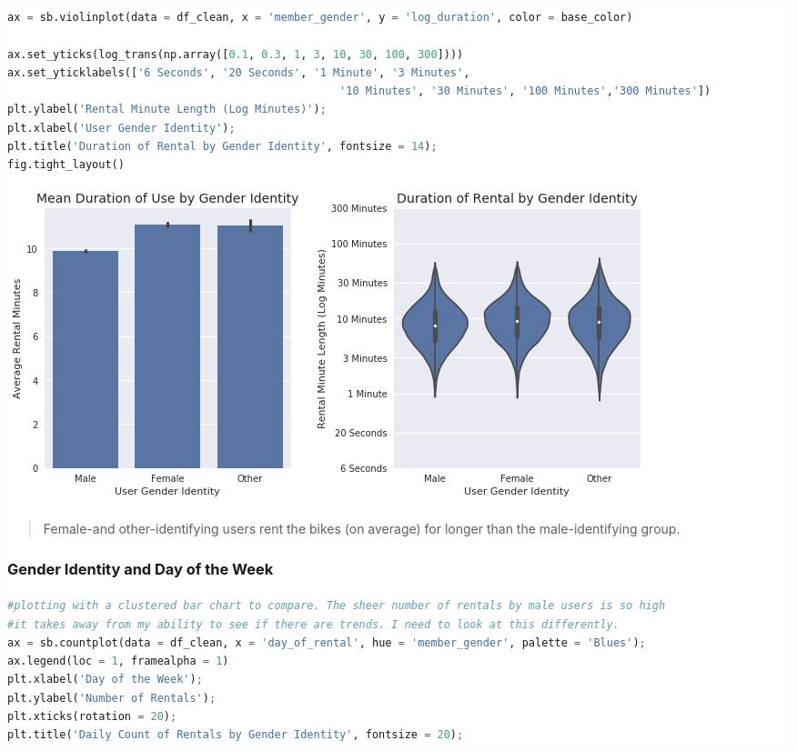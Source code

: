 ```python
ax = sb.violinplot(data = df_clean, x = 'member_gender', y = 'log_duration', color = base_color)

ax.set_yticks(log_trans(np.array([0.1, 0.3, 1, 3, 10, 30, 100, 300])))
ax.set_yticklabels(['6 Seconds', '20 Seconds', '1 Minute', '3 Minutes', 
                                                   '10 Minutes', '30 Minutes', '100 Minutes','300 Minutes'])
plt.ylabel('Rental Minute Length (Log Minutes)');
plt.xlabel('User Gender Identity');
plt.title('Duration of Rental by Gender Identity', fontsize = 14);
fig.tight_layout()
```


    
![png](output_68_0.png)
    


> Female-and other-identifying users rent the bikes (on average) for longer than the male-identifying group. 

### Gender Identity and Day of the Week


```python
#plotting with a clustered bar chart to compare. The sheer number of rentals by male users is so high
#it takes away from my ability to see if there are trends. I need to look at this differently.
ax = sb.countplot(data = df_clean, x = 'day_of_rental', hue = 'member_gender', palette = 'Blues');
ax.legend(loc = 1, framealpha = 1)
plt.xlabel('Day of the Week');
plt.ylabel('Number of Rentals');
plt.xticks(rotation = 20);
plt.title('Daily Count of Rentals by Gender Identity', fontsize = 20);
```

